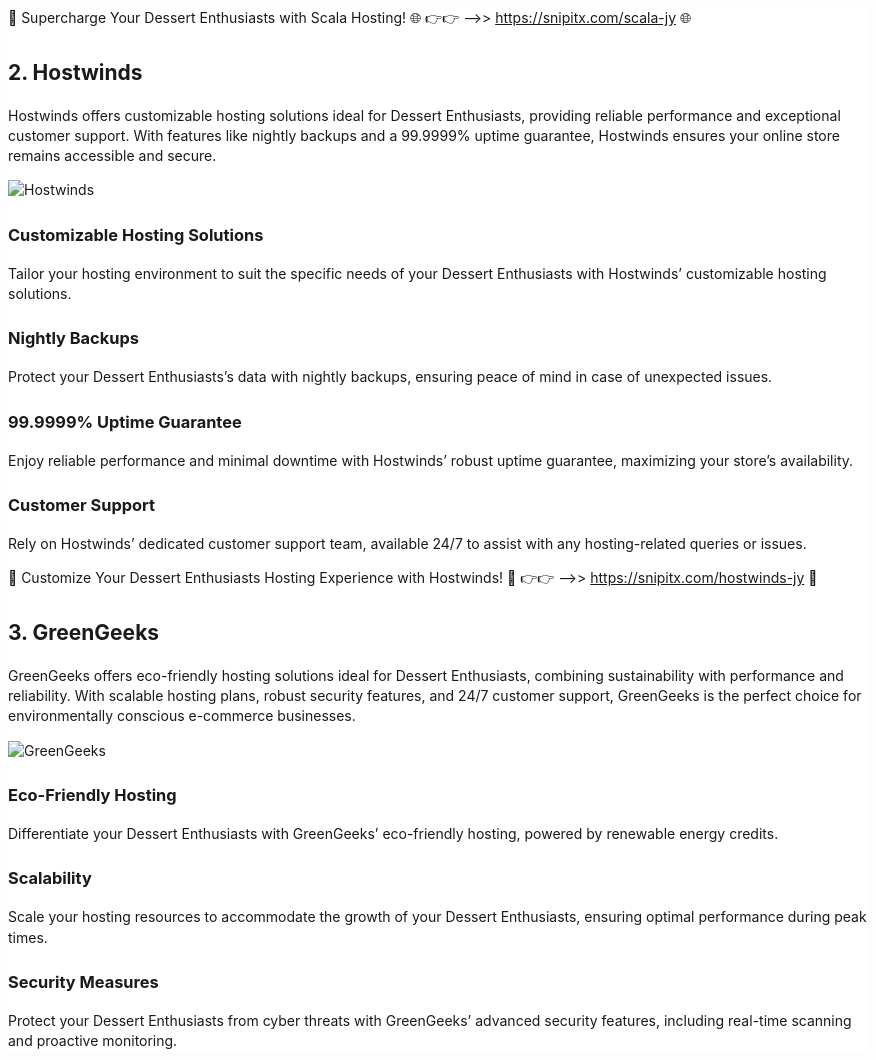 🚀 Supercharge Your Dessert Enthusiasts with Scala Hosting! 🌐
👉👉 -->> https://snipitx.com/scala-jy 🌐

## 2. Hostwinds

Hostwinds offers customizable hosting solutions ideal for Dessert Enthusiasts, providing reliable performance and exceptional customer support. With features like nightly backups and a 99.9999% uptime guarantee, Hostwinds ensures your online store remains accessible and secure.

![Hostwinds](https://i.imgur.com/53aSNXx.jpeg "Hostwinds Hosting")

### Customizable Hosting Solutions
Tailor your hosting environment to suit the specific needs of your Dessert Enthusiasts with Hostwinds’ customizable hosting solutions.

### Nightly Backups
Protect your Dessert Enthusiasts’s data with nightly backups, ensuring peace of mind in case of unexpected issues.

### 99.9999% Uptime Guarantee
Enjoy reliable performance and minimal downtime with Hostwinds’ robust uptime guarantee, maximizing your store’s availability.

### Customer Support
Rely on Hostwinds’ dedicated customer support team, available 24/7 to assist with any hosting-related queries or issues.

🌟 Customize Your Dessert Enthusiasts Hosting Experience with Hostwinds! 🚀
👉👉 -->> https://snipitx.com/hostwinds-jy 🚀


## 3. GreenGeeks

GreenGeeks offers eco-friendly hosting solutions ideal for Dessert Enthusiasts, combining sustainability with performance and reliability. With scalable hosting plans, robust security features, and 24/7 customer support, GreenGeeks is the perfect choice for environmentally conscious e-commerce businesses.

![GreenGeeks](https://i.imgur.com/eEwuntu.jpg "GreenGeeks Hosting")

### Eco-Friendly Hosting
Differentiate your Dessert Enthusiasts with GreenGeeks’ eco-friendly hosting, powered by renewable energy credits.

### Scalability
Scale your hosting resources to accommodate the growth of your Dessert Enthusiasts, ensuring optimal performance during peak times.

### Security Measures
Protect your Dessert Enthusiasts from cyber threats with GreenGeeks’ advanced security features, including real-time scanning and proactive monitoring.
